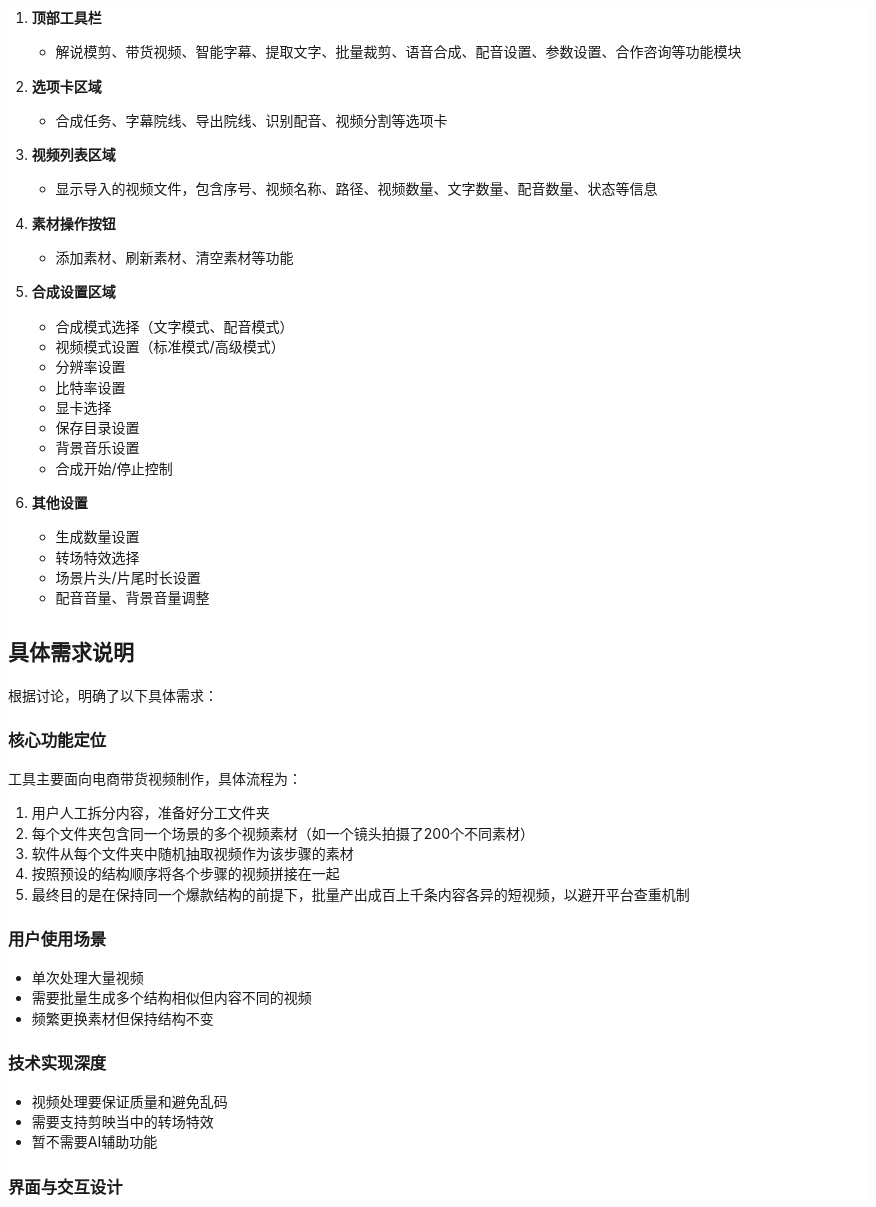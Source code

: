 1. **顶部工具栏**
   - 解说模剪、带货视频、智能字幕、提取文字、批量裁剪、语音合成、配音设置、参数设置、合作咨询等功能模块

2. **选项卡区域**
   - 合成任务、字幕院线、导出院线、识别配音、视频分割等选项卡

3. **视频列表区域**
   - 显示导入的视频文件，包含序号、视频名称、路径、视频数量、文字数量、配音数量、状态等信息

4. **素材操作按钮**
   - 添加素材、刷新素材、清空素材等功能

5. **合成设置区域**
   - 合成模式选择（文字模式、配音模式）
   - 视频模式设置（标准模式/高级模式）
   - 分辨率设置
   - 比特率设置
   - 显卡选择
   - 保存目录设置
   - 背景音乐设置
   - 合成开始/停止控制

6. **其他设置**
   - 生成数量设置
   - 转场特效选择
   - 场景片头/片尾时长设置
   - 配音音量、背景音量调整

## 具体需求说明

根据讨论，明确了以下具体需求：

### 核心功能定位

工具主要面向电商带货视频制作，具体流程为：

1. 用户人工拆分内容，准备好分工文件夹
2. 每个文件夹包含同一个场景的多个视频素材（如一个镜头拍摄了200个不同素材）
3. 软件从每个文件夹中随机抽取视频作为该步骤的素材
4. 按照预设的结构顺序将各个步骤的视频拼接在一起
5. 最终目的是在保持同一个爆款结构的前提下，批量产出成百上千条内容各异的短视频，以避开平台查重机制

### 用户使用场景

- 单次处理大量视频
- 需要批量生成多个结构相似但内容不同的视频
- 频繁更换素材但保持结构不变

### 技术实现深度

- 视频处理要保证质量和避免乱码
- 需要支持剪映当中的转场特效
- 暂不需要AI辅助功能

### 界面与交互设计
